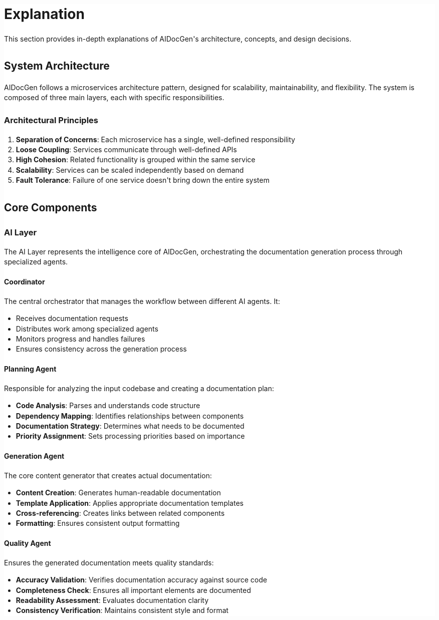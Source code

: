 # Explanation

This section provides in-depth explanations of AIDocGen's architecture, concepts, and design decisions.

## System Architecture

AIDocGen follows a microservices architecture pattern, designed for scalability, maintainability, and flexibility. The system is composed of three main layers, each with specific responsibilities.

### Architectural Principles

1. **Separation of Concerns**: Each microservice has a single, well-defined responsibility
2. **Loose Coupling**: Services communicate through well-defined APIs
3. **High Cohesion**: Related functionality is grouped within the same service
4. **Scalability**: Services can be scaled independently based on demand
5. **Fault Tolerance**: Failure of one service doesn't bring down the entire system

## Core Components

### AI Layer

The AI Layer represents the intelligence core of AIDocGen, orchestrating the documentation generation process through specialized agents.

#### Coordinator
The central orchestrator that manages the workflow between different AI agents. It:
- Receives documentation requests
- Distributes work among specialized agents
- Monitors progress and handles failures
- Ensures consistency across the generation process

#### Planning Agent
Responsible for analyzing the input codebase and creating a documentation plan:
- **Code Analysis**: Parses and understands code structure
- **Dependency Mapping**: Identifies relationships between components
- **Documentation Strategy**: Determines what needs to be documented
- **Priority Assignment**: Sets processing priorities based on importance

#### Generation Agent
The core content generator that creates actual documentation:
- **Content Creation**: Generates human-readable documentation
- **Template Application**: Applies appropriate documentation templates
- **Cross-referencing**: Creates links between related components
- **Formatting**: Ensures consistent output formatting

#### Quality Agent
Ensures the generated documentation meets quality standards:
- **Accuracy Validation**: Verifies documentation accuracy against source code
- **Completeness Check**: Ensures all important elements are documented
- **Readability Assessment**: Evaluates documentation clarity
- **Consistency Verification**: Maintains consistent style and format
